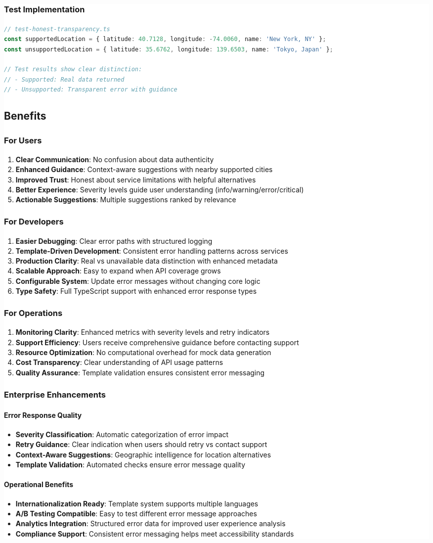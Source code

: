 ### Test Implementation

```typescript
// test-honest-transparency.ts
const supportedLocation = { latitude: 40.7128, longitude: -74.0060, name: 'New York, NY' };
const unsupportedLocation = { latitude: 35.6762, longitude: 139.6503, name: 'Tokyo, Japan' };

// Test results show clear distinction:
// - Supported: Real data returned
// - Unsupported: Transparent error with guidance
```

## Benefits

### For Users

1. **Clear Communication**: No confusion about data authenticity
2. **Enhanced Guidance**: Context-aware suggestions with nearby supported cities
3. **Improved Trust**: Honest about service limitations with helpful alternatives
4. **Better Experience**: Severity levels guide user understanding (info/warning/error/critical)
5. **Actionable Suggestions**: Multiple suggestions ranked by relevance

### For Developers

1. **Easier Debugging**: Clear error paths with structured logging
2. **Template-Driven Development**: Consistent error handling patterns across services
3. **Production Clarity**: Real vs unavailable data distinction with enhanced metadata
4. **Scalable Approach**: Easy to expand when API coverage grows
5. **Configurable System**: Update error messages without changing core logic
6. **Type Safety**: Full TypeScript support with enhanced error response types

### For Operations

1. **Monitoring Clarity**: Enhanced metrics with severity levels and retry indicators
2. **Support Efficiency**: Users receive comprehensive guidance before contacting support
3. **Resource Optimization**: No computational overhead for mock data generation
4. **Cost Transparency**: Clear understanding of API usage patterns
5. **Quality Assurance**: Template validation ensures consistent error messaging

### Enterprise Enhancements

#### Error Response Quality
- **Severity Classification**: Automatic categorization of error impact
- **Retry Guidance**: Clear indication when users should retry vs contact support
- **Context-Aware Suggestions**: Geographic intelligence for location alternatives
- **Template Validation**: Automated checks ensure error message quality

#### Operational Benefits
- **Internationalization Ready**: Template system supports multiple languages
- **A/B Testing Compatible**: Easy to test different error message approaches
- **Analytics Integration**: Structured error data for improved user experience analysis
- **Compliance Support**: Consistent error messaging helps meet accessibility standards
